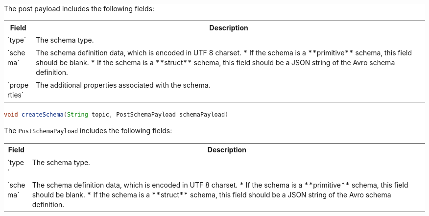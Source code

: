 The post payload includes the following fields:

<table className={"table"}>
<tbody>
  <tr>
    <th>Field</th>
    <th>Description</th> 
  </tr>
  <tr>
    <td>
`type`
    </td>
    <td>
    The schema type.</td> 
  </tr>
  <tr>
    <td>
`schema`
    </td>
    <td>
The schema definition data, which is encoded in UTF 8 charset.
* If the schema is a **primitive** schema, this field should be blank.
* If the schema is a **struct** schema, this field should be a JSON string of the Avro schema definition.
  </td> 
  </tr>
  <tr>
    <td>
    `properties`
    </td>
    <td>The additional properties associated with the schema.</td> 
  </tr>  
</tbody>
</table>

</TabItem>
<TabItem value="Java Admin API">

```java
void createSchema(String topic, PostSchemaPayload schemaPayload)
```

The `PostSchemaPayload` includes the following fields:

<table className={"table"}>
<tbody>
  <tr>
    <th>Field</th>
    <th>Description</th> 
  </tr>
  <tr>
    <td>
`type`
    </td>
    <td>
    The schema type.</td> 
  </tr>
  <tr>
    <td>
`schema`
    </td>
    <td>
The schema definition data, which is encoded in UTF 8 charset.
* If the schema is a **primitive** schema, this field should be blank.
* If the schema is a **struct** schema, this field should be a JSON string of the Avro schema definition.